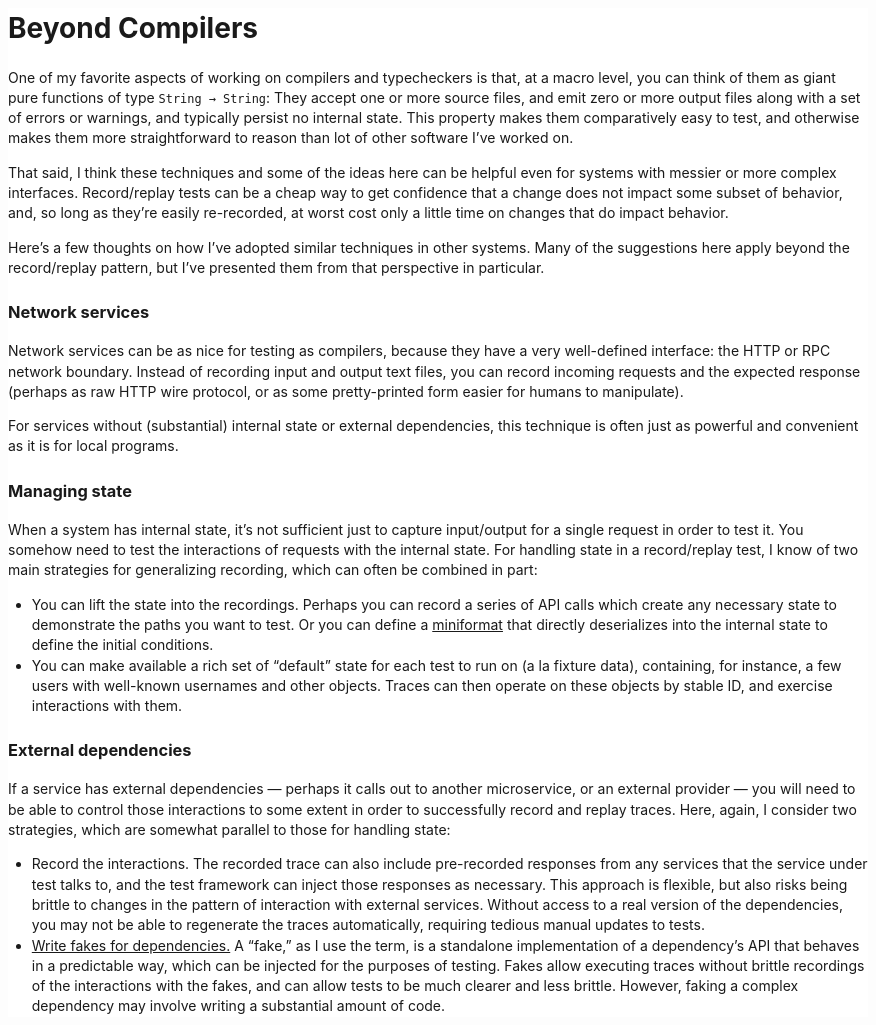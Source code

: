 # Beyond Compilers

One of my favorite aspects of working on compilers and typecheckers is that, at a macro level, you can think of them as giant pure functions of type `String → String`: They accept one or more source files, and emit zero or more output files along with a set of errors or warnings, and typically persist no internal state. This property makes them comparatively easy to test, and otherwise makes them more straightforward to reason than lot of other software I’ve worked on.

That said, I think these techniques and some of the ideas here can be helpful even for systems with messier or more complex interfaces. Record/replay tests can be a cheap way to get confidence that a change does not impact some subset of behavior, and, so long as they’re easily re-recorded, at worst cost only a little time on changes that do impact behavior.

Here’s a few thoughts on how I’ve adopted similar techniques in other systems. Many of the suggestions here apply beyond the record/replay pattern, but I’ve presented them from that perspective in particular.

### Network services
Network services can be as nice for testing as compilers, because they have a very well-defined interface: the HTTP or RPC network boundary. Instead of recording input and output text files, you can record incoming requests and the expected response (perhaps as raw HTTP wire protocol, or as some pretty-printed form easier for humans to manipulate).

For services without (substantial) internal state or external dependencies, this technique is often just as powerful and convenient as it is for local programs.

### Managing state
When a system has internal state, it’s not sufficient just to capture input/output for a single request in order to test it. You somehow need to test the interactions of requests with the internal state. For handling state in a record/replay test, I know of two main strategies for generalizing recording, which can often be combined in part:

- You can lift the state into the recordings. Perhaps you can record a series of API calls which create any necessary state to demonstrate the paths you want to test. Or you can define a [miniformat](https://blog.nelhage.com/2016/12/how-i-test/#design-miniformats-for-test-input-and-output) that directly deserializes into the internal state to define the initial conditions.
- You can make available a rich set of “default” state for each test to run on (a la fixture data), containing, for instance, a few users with well-known usernames and other objects. Traces can then operate on these objects by stable ID, and exercise interactions with them.

### External dependencies
If a service has external dependencies — perhaps it calls out to another microservice, or an external provider — you will need to be able to control those interactions to some extent in order to successfully record and replay traces. Here, again, I consider two strategies, which are somewhat parallel to those for handling state:

- Record the interactions. The recorded trace can also include pre-recorded responses from any services that the service under test talks to, and the test framework can inject those responses as necessary. This approach is flexible, but also risks being brittle to changes in the pattern of interaction with external services. Without access to a real version of the dependencies, you may not be able to regenerate the traces automatically, requiring tedious manual updates to tests.
- [Write fakes for dependencies.](https://blog.nelhage.com/2016/12/how-i-test/#write-lots-of-fakes) A “fake,” as I use the term, is a standalone implementation of a dependency’s API that behaves in a predictable way, which can be injected for the purposes of testing. Fakes allow executing traces without brittle recordings of the interactions with the fakes, and can allow tests to be much clearer and less brittle. However, faking a complex dependency may involve writing a substantial amount of code.
